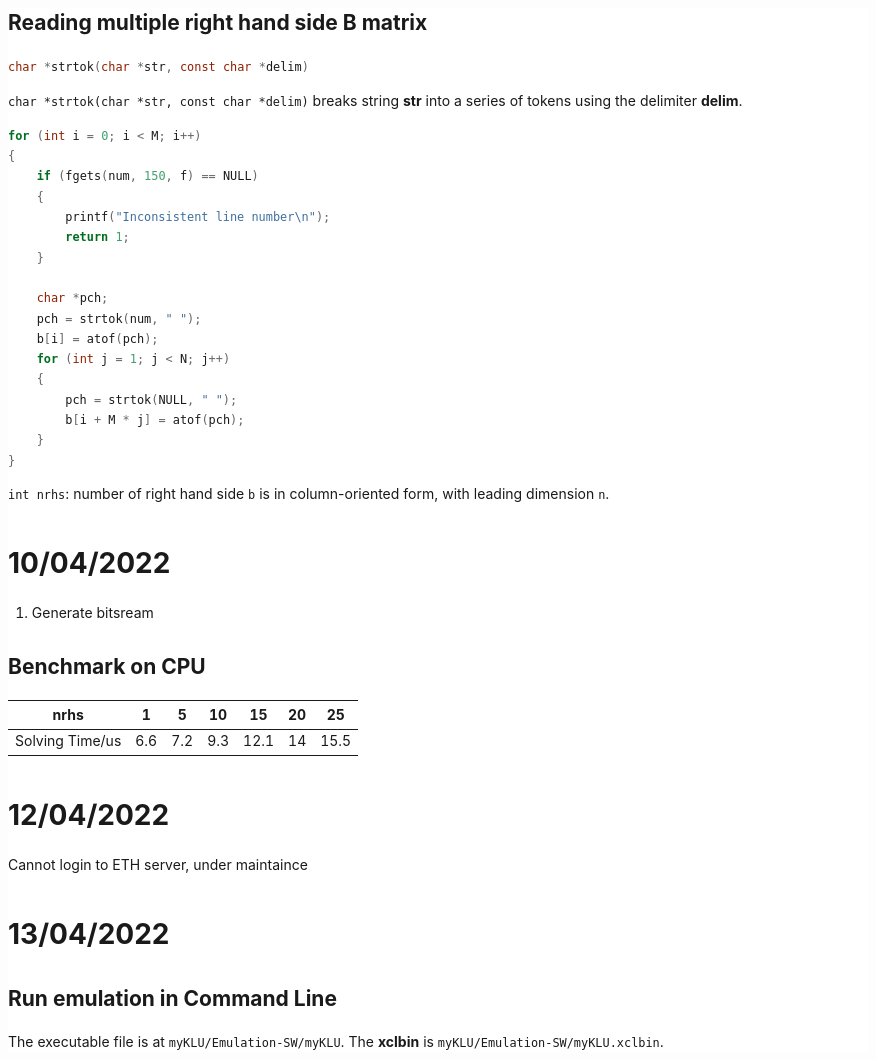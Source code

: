 ## Reading multiple right hand side B matrix
```c
char *strtok(char *str, const char *delim)
```

`char *strtok(char *str, const char *delim)` breaks string **str** into a series of tokens using the delimiter **delim**.

```c
for (int i = 0; i < M; i++)
{
	if (fgets(num, 150, f) == NULL)
	{
		printf("Inconsistent line number\n");
		return 1;
	}

	char *pch;
	pch = strtok(num, " ");
	b[i] = atof(pch);
	for (int j = 1; j < N; j++)
	{
		pch = strtok(NULL, " ");
		b[i + M * j] = atof(pch);
	}
}
```

`int nrhs`: number of right hand side
`b` is  in column-oriented form, with leading dimension `n`.


# 10/04/2022
1. Generate bitsream

## Benchmark on CPU
| nrhs            | 1   | 5   | 10  | 15   | 20  | 25   |
| --------------- | --- | --- | --- | ---- | --- | ---- |
| Solving Time/us | 6.6 | 7.2 | 9.3 | 12.1 | 14  | 15.5 |


# 12/04/2022
Cannot login to ETH server, under maintaince

# 13/04/2022
## Run emulation in Command Line
The executable file is at `myKLU/Emulation-SW/myKLU`.
The **xclbin** is `myKLU/Emulation-SW/myKLU.xclbin`.
